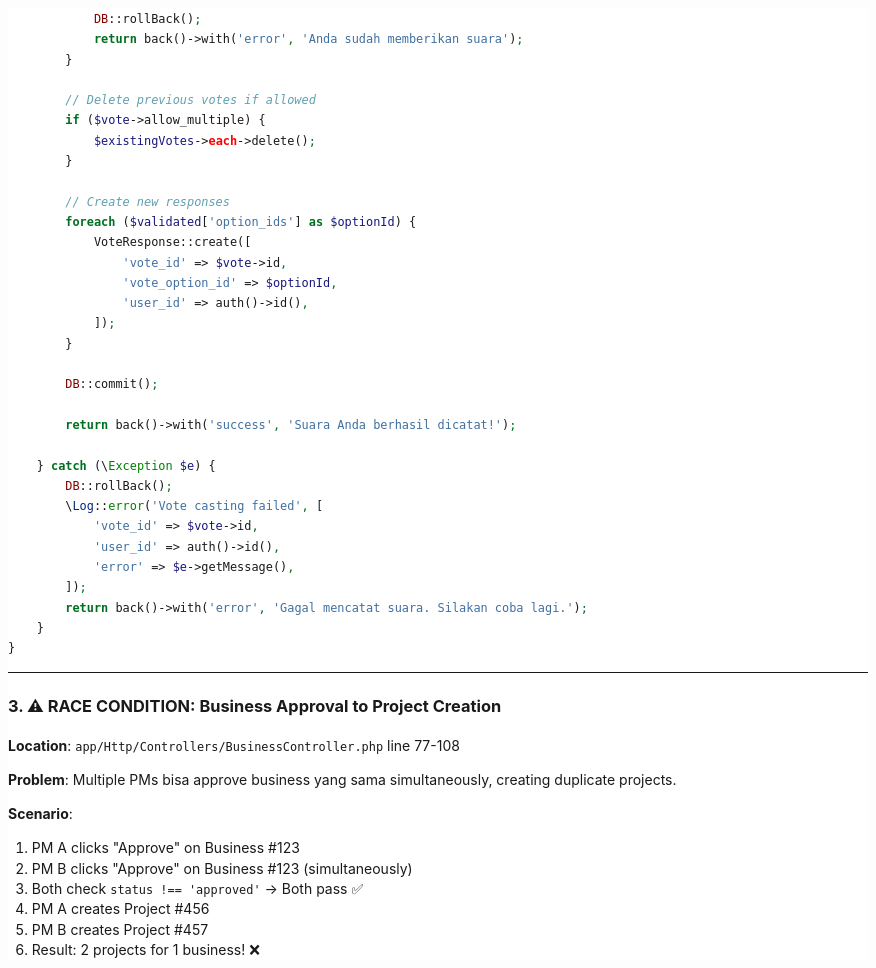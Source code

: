 ```php
            DB::rollBack();
            return back()->with('error', 'Anda sudah memberikan suara');
        }
        
        // Delete previous votes if allowed
        if ($vote->allow_multiple) {
            $existingVotes->each->delete();
        }
        
        // Create new responses
        foreach ($validated['option_ids'] as $optionId) {
            VoteResponse::create([
                'vote_id' => $vote->id,
                'vote_option_id' => $optionId,
                'user_id' => auth()->id(),
            ]);
        }
        
        DB::commit();
        
        return back()->with('success', 'Suara Anda berhasil dicatat!');
        
    } catch (\Exception $e) {
        DB::rollBack();
        \Log::error('Vote casting failed', [
            'vote_id' => $vote->id,
            'user_id' => auth()->id(),
            'error' => $e->getMessage(),
        ]);
        return back()->with('error', 'Gagal mencatat suara. Silakan coba lagi.');
    }
}
```

---

### 3. ⚠️ RACE CONDITION: Business Approval to Project Creation

**Location**: `app/Http/Controllers/BusinessController.php` line 77-108

**Problem**: Multiple PMs bisa approve business yang sama simultaneously, creating duplicate projects.

**Scenario**:
1. PM A clicks "Approve" on Business #123
2. PM B clicks "Approve" on Business #123 (simultaneously)
3. Both check `status !== 'approved'` → Both pass ✅
4. PM A creates Project #456
5. PM B creates Project #457
6. Result: 2 projects for 1 business! ❌

